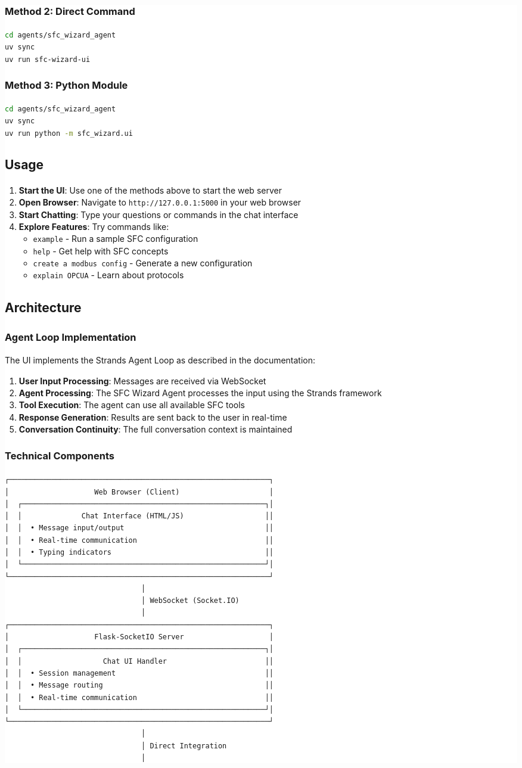 ### Method 2: Direct Command
```bash
cd agents/sfc_wizard_agent
uv sync
uv run sfc-wizard-ui
```

### Method 3: Python Module
```bash
cd agents/sfc_wizard_agent
uv sync
uv run python -m sfc_wizard.ui
```

## Usage

1. **Start the UI**: Use one of the methods above to start the web server
2. **Open Browser**: Navigate to `http://127.0.0.1:5000` in your web browser
3. **Start Chatting**: Type your questions or commands in the chat interface
4. **Explore Features**: Try commands like:
   - `example` - Run a sample SFC configuration
   - `help` - Get help with SFC concepts
   - `create a modbus config` - Generate a new configuration
   - `explain OPCUA` - Learn about protocols

## Architecture

### Agent Loop Implementation

The UI implements the Strands Agent Loop as described in the documentation:

1. **User Input Processing**: Messages are received via WebSocket
2. **Agent Processing**: The SFC Wizard Agent processes the input using the Strands framework
3. **Tool Execution**: The agent can use all available SFC tools
4. **Response Generation**: Results are sent back to the user in real-time
5. **Conversation Continuity**: The full conversation context is maintained

### Technical Components

```
┌─────────────────────────────────────────────────────────────┐
│                    Web Browser (Client)                     │
│  ┌─────────────────────────────────────────────────────────┐│
│  │              Chat Interface (HTML/JS)                   ││
│  │  • Message input/output                                 ││
│  │  • Real-time communication                              ││
│  │  • Typing indicators                                    ││
│  └─────────────────────────────────────────────────────────┘│
└─────────────────────────────────────────────────────────────┘
                                │
                                │ WebSocket (Socket.IO)
                                │
┌─────────────────────────────────────────────────────────────┐
│                    Flask-SocketIO Server                    │
│  ┌─────────────────────────────────────────────────────────┐│
│  │                   Chat UI Handler                       ││
│  │  • Session management                                   ││
│  │  • Message routing                                      ││
│  │  • Real-time communication                              ││
│  └─────────────────────────────────────────────────────────┘│
└─────────────────────────────────────────────────────────────┘
                                │
                                │ Direct Integration
                                │
```